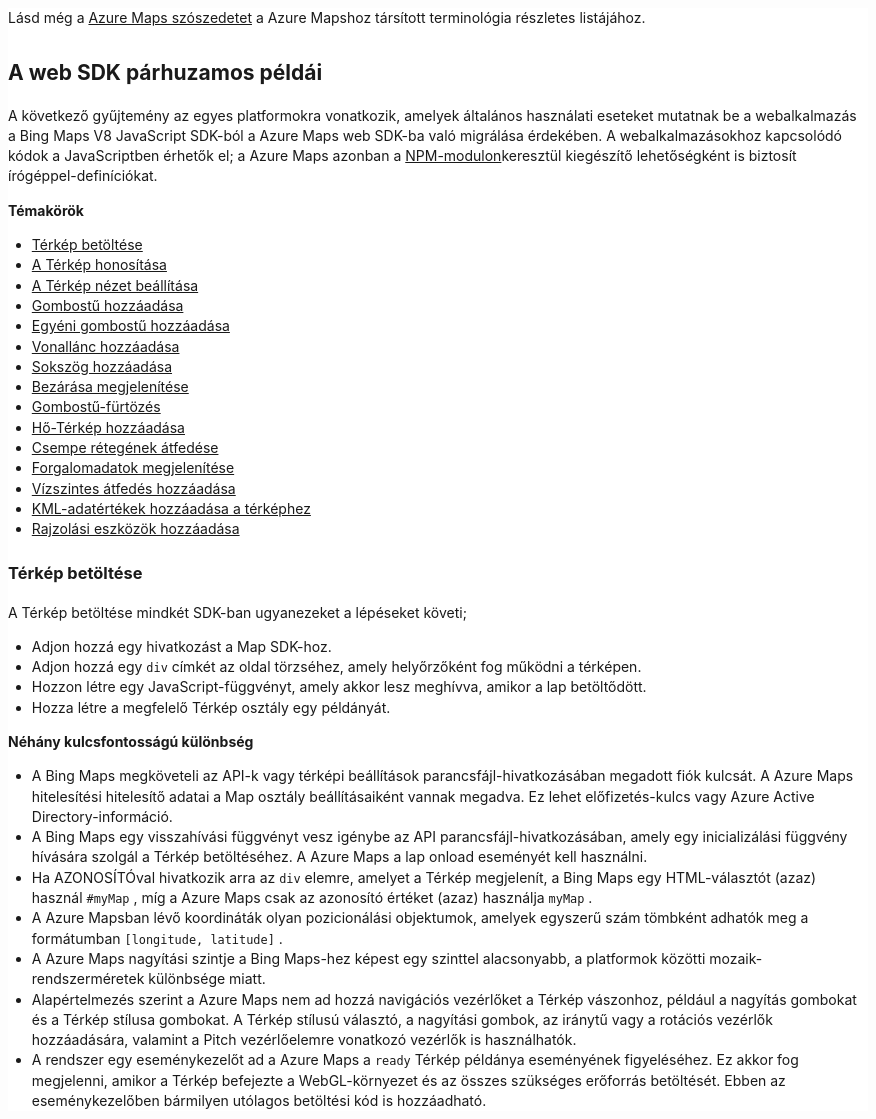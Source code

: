 Lásd még a [Azure Maps szószedetet](./glossary.md) a Azure Mapshoz társított terminológia részletes listájához.

## <a name="web-sdk-side-by-side-examples"></a>A web SDK párhuzamos példái

A következő gyűjtemény az egyes platformokra vonatkozik, amelyek általános használati eseteket mutatnak be a webalkalmazás a Bing Maps V8 JavaScript SDK-ból a Azure Maps web SDK-ba való migrálása érdekében. A webalkalmazásokhoz kapcsolódó kódok a JavaScriptben érhetők el; a Azure Maps azonban a [NPM-modulon](./how-to-use-map-control.md)keresztül kiegészítő lehetőségként is biztosít írógéppel-definíciókat.

**Témakörök**

* [Térkép betöltése](#load-a-map)
* [A Térkép honosítása](#localizing-the-map)
* [A Térkép nézet beállítása](#setting-the-map-view)
* [Gombostű hozzáadása](#adding-a-pushpin)
* [Egyéni gombostű hozzáadása](#adding-a-custom-pushpin)
* [Vonallánc hozzáadása](#adding-a-polyline)
* [Sokszög hozzáadása](#adding-a-polygon)
* [Bezárása megjelenítése](#display-an-infobox)
* [Gombostű-fürtözés](#pushpin-clustering)
* [Hő-Térkép hozzáadása](#add-a-heat-map)
* [Csempe rétegének átfedése](#overlay-a-tile-layer)
* [Forgalomadatok megjelenítése](#show-traffic-data)
* [Vízszintes átfedés hozzáadása](#add-a-ground-overlay)
* [KML-adatértékek hozzáadása a térképhez](#add-kml-data-to-the-map)
* [Rajzolási eszközök hozzáadása](#add-drawing-tools)

### <a name="load-a-map"></a>Térkép betöltése

A Térkép betöltése mindkét SDK-ban ugyanezeket a lépéseket követi;

* Adjon hozzá egy hivatkozást a Map SDK-hoz.
* Adjon hozzá egy `div` címkét az oldal törzséhez, amely helyőrzőként fog működni a térképen.
* Hozzon létre egy JavaScript-függvényt, amely akkor lesz meghívva, amikor a lap betöltődött.
* Hozza létre a megfelelő Térkép osztály egy példányát.

**Néhány kulcsfontosságú különbség**

* A Bing Maps megköveteli az API-k vagy térképi beállítások parancsfájl-hivatkozásában megadott fiók kulcsát. A Azure Maps hitelesítési hitelesítő adatai a Map osztály beállításaiként vannak megadva. Ez lehet előfizetés-kulcs vagy Azure Active Directory-információ.
* A Bing Maps egy visszahívási függvényt vesz igénybe az API parancsfájl-hivatkozásában, amely egy inicializálási függvény hívására szolgál a Térkép betöltéséhez. A Azure Maps a lap onload eseményét kell használni.
* Ha AZONOSÍTÓval hivatkozik arra az `div` elemre, amelyet a Térkép megjelenít, a Bing Maps egy HTML-választót (azaz) használ `#myMap` , míg a Azure Maps csak az azonosító értéket (azaz) használja `myMap` .
* A Azure Mapsban lévő koordináták olyan pozicionálási objektumok, amelyek egyszerű szám tömbként adhatók meg a formátumban `[longitude, latitude]` .
* A Azure Maps nagyítási szintje a Bing Maps-hez képest egy szinttel alacsonyabb, a platformok közötti mozaik-rendszerméretek különbsége miatt.
* Alapértelmezés szerint a Azure Maps nem ad hozzá navigációs vezérlőket a Térkép vászonhoz, például a nagyítás gombokat és a Térkép stílusa gombokat. A Térkép stílusú választó, a nagyítási gombok, az iránytű vagy a rotációs vezérlők hozzáadására, valamint a Pitch vezérlőelemre vonatkozó vezérlők is használhatók.
* A rendszer egy eseménykezelőt ad a Azure Maps a `ready` Térkép példánya eseményének figyeléséhez. Ez akkor fog megjelenni, amikor a Térkép befejezte a WebGL-környezet és az összes szükséges erőforrás betöltését. Ebben az eseménykezelőben bármilyen utólagos betöltési kód is hozzáadható.
